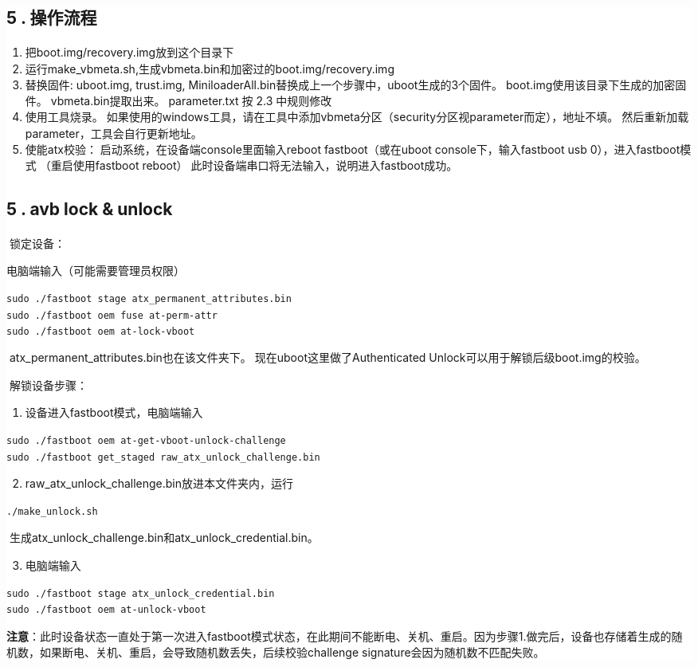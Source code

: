 ## 5 . 操作流程

1. 把boot.img/recovery.img放到这个目录下
2. 运行make_vbmeta.sh,生成vbmeta.bin和加密过的boot.img/recovery.img
3. 替换固件:
   uboot.img, trust.img, MiniloaderAll.bin替换成上一个步骤中，uboot生成的3个固件。
   boot.img使用该目录下生成的加密固件。
   vbmeta.bin提取出来。
   parameter.txt 按 2.3 中规则修改
4. 使用工具烧录。
   如果使用的windows工具，请在工具中添加vbmeta分区（security分区视parameter而定），地址不填。
   然后重新加载parameter，工具会自行更新地址。
5. 使能atx校验：
   启动系统，在设备端console里面输入reboot fastboot（或在uboot console下，输入fastboot usb 0），进入fastboot模式 （重启使用fastboot reboot）
   此时设备端串口将无法输入，说明进入fastboot成功。

## 5 . avb lock & unlock

​	锁定设备：

   电脑端输入（可能需要管理员权限）
~~~
sudo ./fastboot stage atx_permanent_attributes.bin
sudo ./fastboot oem fuse at-perm-attr
sudo ./fastboot oem at-lock-vboot
~~~

​	atx_permanent_attributes.bin也在该文件夹下。
​	现在uboot这里做了Authenticated Unlock可以用于解锁后级boot.img的校验。

​	解锁设备步骤：

1. 设备进入fastboot模式，电脑端输入

```
sudo ./fastboot oem at-get-vboot-unlock-challenge
sudo ./fastboot get_staged raw_atx_unlock_challenge.bin
```

2. raw_atx_unlock_challenge.bin放进本文件夹内，运行

```
./make_unlock.sh
```

​	生成atx_unlock_challenge.bin和atx_unlock_credential.bin。

3. 电脑端输入

```
sudo ./fastboot stage atx_unlock_credential.bin
sudo ./fastboot oem at-unlock-vboot
```

​	**注意**：此时设备状态一直处于第一次进入fastboot模式状态，在此期间不能断电、关机、重启。因为步骤1.做完后，设备也存储着生成的随机数，如果断电、关机、重启，会导致随机数丢失，后续校验challenge signature会因为随机数不匹配失败。
